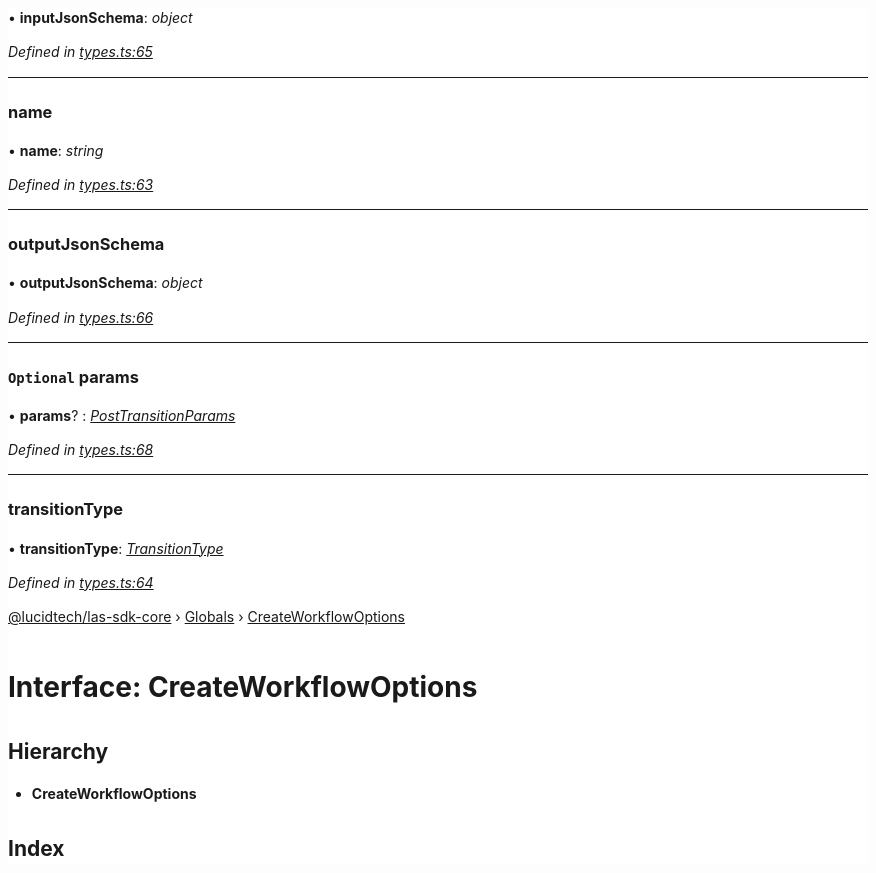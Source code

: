 • **inputJsonSchema**: *object*

*Defined in [types.ts:65](https://github.com/LucidtechAI/las-sdk-js/blob/0a485f3/packages/las-sdk-core/src/types.ts#L65)*

___

###  name

• **name**: *string*

*Defined in [types.ts:63](https://github.com/LucidtechAI/las-sdk-js/blob/0a485f3/packages/las-sdk-core/src/types.ts#L63)*

___

###  outputJsonSchema

• **outputJsonSchema**: *object*

*Defined in [types.ts:66](https://github.com/LucidtechAI/las-sdk-js/blob/0a485f3/packages/las-sdk-core/src/types.ts#L66)*

___

### `Optional` params

• **params**? : *[PostTransitionParams](#posttransitionparams)*

*Defined in [types.ts:68](https://github.com/LucidtechAI/las-sdk-js/blob/0a485f3/packages/las-sdk-core/src/types.ts#L68)*

___

###  transitionType

• **transitionType**: *[TransitionType](#transitiontype)*

*Defined in [types.ts:64](https://github.com/LucidtechAI/las-sdk-js/blob/0a485f3/packages/las-sdk-core/src/types.ts#L64)*


<a name="interfacescreateworkflowoptionsmd"></a>

[@lucidtech/las-sdk-core](#readmemd) › [Globals](#globalsmd) › [CreateWorkflowOptions](#interfacescreateworkflowoptionsmd)

# Interface: CreateWorkflowOptions

## Hierarchy

* **CreateWorkflowOptions**

## Index
